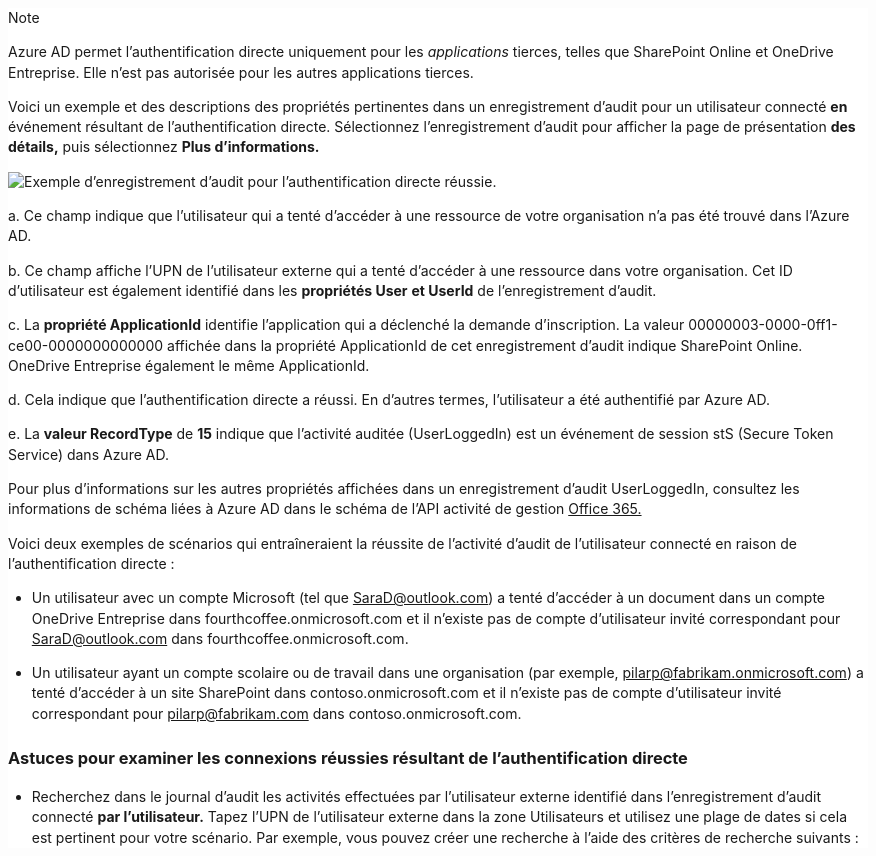 > [!NOTE]
> Azure AD permet l’authentification directe uniquement pour les *applications* tierces, telles que SharePoint Online et OneDrive Entreprise. Elle n’est pas autorisée pour les autres applications tierces.

Voici un exemple et des descriptions des propriétés pertinentes dans un enregistrement d’audit pour un utilisateur connecté **en** événement résultant de l’authentification directe. Sélectionnez l’enregistrement d’audit pour afficher la page de présentation **des détails,** puis sélectionnez **Plus d’informations.**

![Exemple d’enregistrement d’audit pour l’authentification directe réussie.](../media/PassThroughAuth1.png)

   a. Ce champ indique que l’utilisateur qui a tenté d’accéder à une ressource de votre organisation n’a pas été trouvé dans l’Azure AD.

   b. Ce champ affiche l’UPN de l’utilisateur externe qui a tenté d’accéder à une ressource dans votre organisation. Cet ID d’utilisateur est également identifié dans les **propriétés User** **et UserId** de l’enregistrement d’audit.

   c. La **propriété ApplicationId** identifie l’application qui a déclenché la demande d’inscription. La valeur 00000003-0000-0ff1-ce00-0000000000000 affichée dans la propriété ApplicationId de cet enregistrement d’audit indique SharePoint Online. OneDrive Entreprise également le même ApplicationId.

   d. Cela indique que l’authentification directe a réussi. En d’autres termes, l’utilisateur a été authentifié par Azure AD. 

   e. La **valeur RecordType** de **15** indique que l’activité auditée (UserLoggedIn) est un événement de session stS (Secure Token Service) dans Azure AD.

Pour plus d’informations sur les autres propriétés affichées dans un enregistrement d’audit UserLoggedIn, consultez les informations de schéma liées à Azure AD dans le schéma de l’API activité de gestion [Office 365.](/office/office-365-management-api/office-365-management-activity-api-schema#azure-active-directory-base-schema)

Voici deux exemples de scénarios  qui entraîneraient la réussite de l’activité d’audit de l’utilisateur connecté en raison de l’authentification directe : 

  - Un utilisateur avec un compte Microsoft (tel que SaraD@outlook.com) a tenté d’accéder à un document dans un compte OneDrive Entreprise dans fourthcoffee.onmicrosoft.com et il n’existe pas de compte d’utilisateur invité correspondant pour SaraD@outlook.com dans fourthcoffee.onmicrosoft.com.

  - Un utilisateur ayant un compte scolaire ou de travail dans une organisation (par exemple, pilarp@fabrikam.onmicrosoft.com) a tenté d’accéder à un site SharePoint dans contoso.onmicrosoft.com et il n’existe pas de compte d’utilisateur invité correspondant pour pilarp@fabrikam.com dans contoso.onmicrosoft.com.

### <a name="tips-for-investigating-successful-logins-resulting-from-pass-through-authentication"></a>Astuces pour examiner les connexions réussies résultant de l’authentification directe

- Recherchez dans le journal d’audit les activités effectuées par l’utilisateur externe identifié dans l’enregistrement d’audit connecté **par l’utilisateur.** Tapez l’UPN de  l’utilisateur externe dans la zone Utilisateurs et utilisez une plage de dates si cela est pertinent pour votre scénario. Par exemple, vous pouvez créer une recherche à l’aide des critères de recherche suivants :

